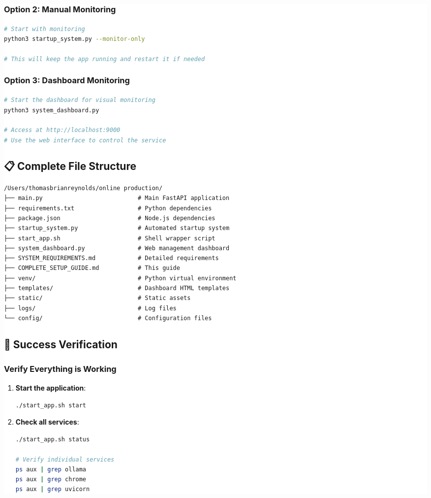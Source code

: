 ### Option 2: Manual Monitoring
```bash
# Start with monitoring
python3 startup_system.py --monitor-only

# This will keep the app running and restart it if needed
```

### Option 3: Dashboard Monitoring
```bash
# Start the dashboard for visual monitoring
python3 system_dashboard.py

# Access at http://localhost:9000
# Use the web interface to control the service
```

## 📋 Complete File Structure

```
/Users/thomasbrianreynolds/online production/
├── main.py                           # Main FastAPI application
├── requirements.txt                  # Python dependencies
├── package.json                      # Node.js dependencies
├── startup_system.py                 # Automated startup system
├── start_app.sh                      # Shell wrapper script
├── system_dashboard.py               # Web management dashboard
├── SYSTEM_REQUIREMENTS.md            # Detailed requirements
├── COMPLETE_SETUP_GUIDE.md           # This guide
├── venv/                             # Python virtual environment
├── templates/                        # Dashboard HTML templates
├── static/                           # Static assets
├── logs/                             # Log files
└── config/                           # Configuration files
```

## 🎯 Success Verification

### Verify Everything is Working
1. **Start the application**:
   ```bash
   ./start_app.sh start
   ```

2. **Check all services**:
   ```bash
   ./start_app.sh status
   
   # Verify individual services
   ps aux | grep ollama
   ps aux | grep chrome
   ps aux | grep uvicorn
   ```
